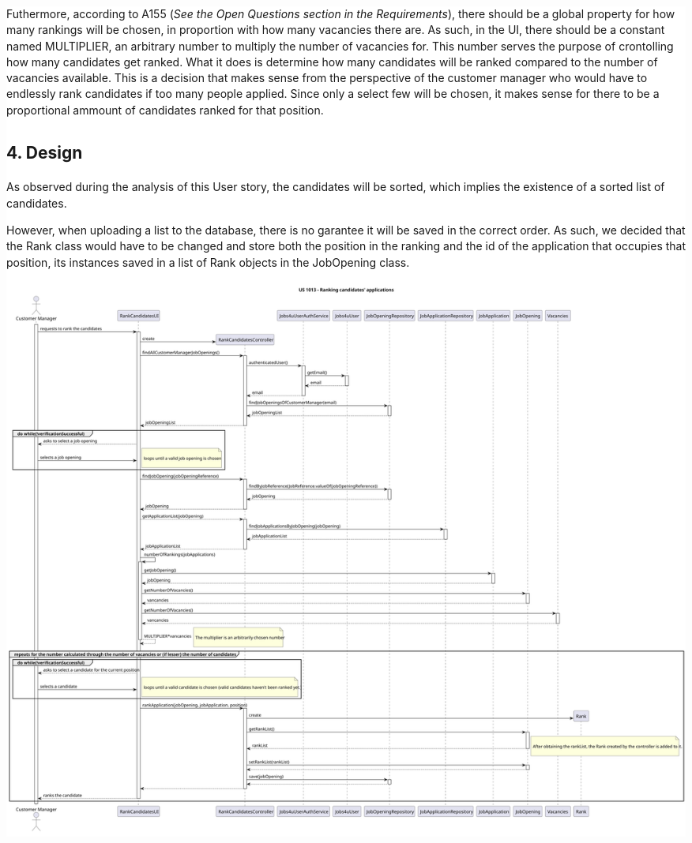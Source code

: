 Futhermore, according to A155 (*See the Open Questions section in the Requirements*), there should be a global property for how many rankings will be chosen, in proportion with how many vacancies there are. As such, in the UI, there should be a constant named MULTIPLIER, an arbitrary number to multiply the number of vacancies for. This number serves the purpose of crontolling how many candidates get ranked. What it does is determine how many candidates will be ranked compared to the number of vacancies available. This is a decision that makes sense from the perspective of the customer manager who would have to endlessly rank candidates if too many people applied. Since only a select few will be chosen, it makes sense for there to be a proportional ammount of candidates ranked for that position.


## 4. Design

As observed during the analysis of this User story, the candidates will be sorted, which implies the existence of a sorted list of candidates. 

However, when uploading a list to the database, there is no garantee it will be saved in the correct order. As such, we decided that the Rank class would have to be changed and store both the position in the ranking and the id of the application that occupies that position, its instances saved in a list of Rank objects in the JobOpening class.

![sequence diagram](image_files/sequence_diagram/svg/us_1013_sequence_diagram.svg)
